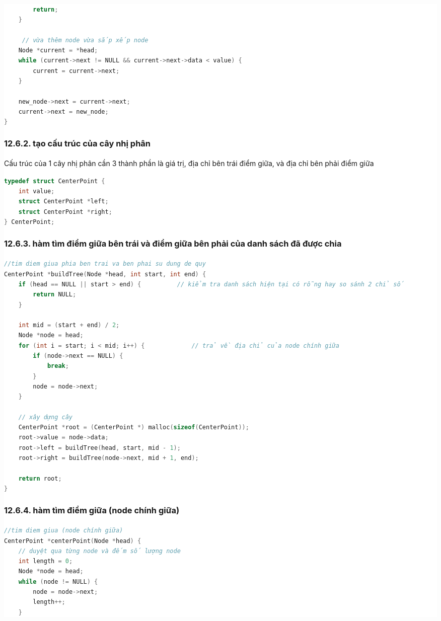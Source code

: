 ```c
        return;
    }

     // vừa thêm node vừa sắp xếp node
    Node *current = *head;                 
    while (current->next != NULL && current->next->data < value) {
        current = current->next;
    }

    new_node->next = current->next;
    current->next = new_node;
}
```
### 12.6.2. tạo cấu trúc của cây nhị phân
Cấu trúc của 1 cây nhị phân cần 3 thành phần là giá trị, địa chỉ bên trái điểm giữa, và địa chỉ bên phải điểm giữa
```c
typedef struct CenterPoint {
    int value;
    struct CenterPoint *left;
    struct CenterPoint *right;
} CenterPoint;
```
### 12.6.3. hàm tìm  điểm giữa bên trái và điểm giữa bên phải của danh sách đã được chia
```c
//tim diem giua phia ben trai va ben phai su dung de quy
CenterPoint *buildTree(Node *head, int start, int end) {
    if (head == NULL || start > end) {          // kiểm tra danh sách hiện tại có rỗng hay so sánh 2 chỉ số
        return NULL;
    }

    int mid = (start + end) / 2;
    Node *node = head;
    for (int i = start; i < mid; i++) {             // trả về địa chỉ của node chính giữa
        if (node->next == NULL) {
            break;
        }
        node = node->next;
    }

    // xây dựng cây
    CenterPoint *root = (CenterPoint *) malloc(sizeof(CenterPoint));
    root->value = node->data;
    root->left = buildTree(head, start, mid - 1);
    root->right = buildTree(node->next, mid + 1, end);

    return root;
}
```
### 12.6.4. hàm tìm điểm giữa (node chính giữa)
```c
//tim diem giua (node chính giữa)
CenterPoint *centerPoint(Node *head) {
    // duyệt qua từng node và đếm số lượng node
    int length = 0;
    Node *node = head;
    while (node != NULL) {
        node = node->next;
        length++;
    }
```
